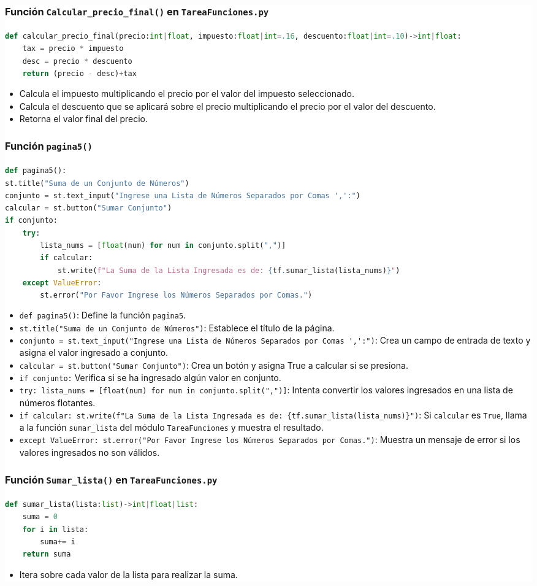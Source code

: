 ### Función `Calcular_precio_final()` en `TareaFunciones.py`
```python
def calcular_precio_final(precio:int|float, impuesto:float|int=.16, descuento:float|int=.10)->int|float:
    tax = precio * impuesto
    desc = precio * descuento
    return (precio - desc)+tax
```
- Calcula el impuesto multiplicando el precio por el valor del impuesto seleccionado.
- Calcula el descuento que se aplicará sobre el precio multiplicando el precio por el valor del descuento.
- Retorna el valor final del precio.

### Función `pagina5()`
```python
def pagina5():
st.title("Suma de un Conjunto de Números")
conjunto = st.text_input("Ingrese una Lista de Números Separados por Comas ',':")
calcular = st.button("Sumar Conjunto")
if conjunto:
    try:
        lista_nums = [float(num) for num in conjunto.split(",")]
        if calcular:
            st.write(f"La Suma de la Lista Ingresada es de: {tf.sumar_lista(lista_nums)}")
    except ValueError:
        st.error("Por Favor Ingrese los Números Separados por Comas.")
```
- `def pagina5()`: Define la función `pagina5`.
- `st.title("Suma de un Conjunto de Números")`: Establece el título de la página.
- `conjunto = st.text_input("Ingrese una Lista de Números Separados por Comas ',':")`: Crea un campo de entrada de texto y asigna el valor ingresado a conjunto.
- `calcular = st.button("Sumar Conjunto")`: Crea un botón y asigna True a calcular si se presiona.
- `if conjunto:` Verifica si se ha ingresado algún valor en conjunto.
- `try: lista_nums = [float(num) for num in conjunto.split(",")]`: Intenta convertir los valores ingresados en una lista de números flotantes.
- `if calcular: st.write(f"La Suma de la Lista Ingresada es de: {tf.sumar_lista(lista_nums)}")`: Si `calcular` es `True`, llama a la función `sumar_lista` del módulo `TareaFunciones` y muestra el resultado.
- `except ValueError: st.error("Por Favor Ingrese los Números Separados por Comas.")`: Muestra un mensaje de error si los valores ingresados no son válidos.

### Función `Sumar_lista()` en `TareaFunciones.py`
```python
def sumar_lista(lista:list)->int|float|list:
    suma = 0
    for i in lista:
        suma+= i
    return suma
```
- Itera sobre cada valor de la lista para realizar la suma.

